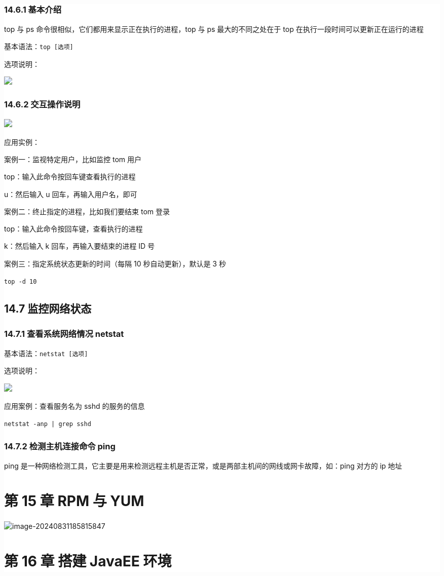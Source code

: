 ### 14.6.1 基本介绍

top 与 ps 命令很相似，它们都用来显示正在执行的进程，top 与 ps 最大的不同之处在于 top 在执行一段时间可以更新正在运行的进程

基本语法：`top [选项]`

选项说明：

![](https://figure-bed-typora-zhishu.oss-cn-beijing.aliyuncs.com/202503220058110.png)

### 14.6.2 交互操作说明

![](https://figure-bed-typora-zhishu.oss-cn-beijing.aliyuncs.com/202503220058488.png)

应用实例：

案例一：监视特定用户，比如监控 tom 用户

top：输入此命令按回车键查看执行的进程

u：然后输入 u 回车，再输入用户名，即可

案例二：终止指定的进程，比如我们要结束 tom 登录

top：输入此命令按回车键，查看执行的进程

k：然后输入 k 回车，再输入要结束的进程 ID 号

案例三：指定系统状态更新的时间（每隔 10 秒自动更新），默认是 3 秒

`top -d 10`

## 14.7 监控网络状态

### 14.7.1 查看系统网络情况 netstat

基本语法：`netstat [选项]`

选项说明：

![](https://figure-bed-typora-zhishu.oss-cn-beijing.aliyuncs.com/202503220058609.png)

应用案例：查看服务名为 sshd 的服务的信息

`netstat -anp | grep sshd`

### 14.7.2 检测主机连接命令 ping

ping 是一种网络检测工具，它主要是用来检测远程主机是否正常，或是两部主机间的网线或网卡故障，如：ping 对方的 ip 地址

# 第 15 章 RPM 与 YUM

![image-20240831185815847](https://gitee.com/BKZSZhiShu/pic-bed/raw/master/img/202408311858897.png)

# 第 16 章 搭建 JavaEE 环境
